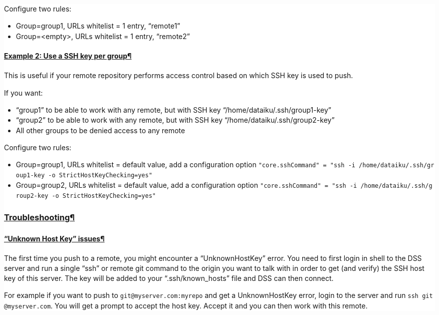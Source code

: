 
Configure two rules:


* Group\=group1, URLs whitelist \= 1 entry, “remote1”
* Group\=\<empty\>, URLs whitelist \= 1 entry, “remote2”




#### [Example 2: Use a SSH key per group](#id11)[¶](#example-2-use-a-ssh-key-per-group "Permalink to this heading")


This is useful if your remote repository performs access control based on which SSH key is used to push.


If you want:


* “group1” to be able to work with any remote, but with SSH key “/home/dataiku/.ssh/group1\-key”
* “group2” to be able to work with any remote, but with SSH key “/home/dataiku/.ssh/group2\-key”
* All other groups to be denied access to any remote


Configure two rules:


* Group\=group1, URLs whitelist \= default value, add a configuration option `"core.sshCommand" = "ssh -i /home/dataiku/.ssh/group1-key -o StrictHostKeyChecking=yes"`
* Group\=group2, URLs whitelist \= default value, add a configuration option `"core.sshCommand" = "ssh -i /home/dataiku/.ssh/group2-key -o StrictHostKeyChecking=yes"`





### [Troubleshooting](#id12)[¶](#troubleshooting "Permalink to this heading")



#### [“Unknown Host Key” issues](#id13)[¶](#unknown-host-key-issues "Permalink to this heading")


The first time you push to a remote, you might encounter a “UnknownHostKey” error. You need to first login in shell to the DSS server and run a single “ssh” or remote git command to the origin you want to talk with in order to get (and verify) the SSH host key of this server. The key will be added to your “.ssh/known\_hosts” file and DSS can then connect.


For example if you want to push to `git@myserver.com:myrepo` and get a UnknownHostKey error, login to the server and run `ssh git@myserver.com`. You will get a prompt to accept the host key. Accept it and you can then work with this remote.